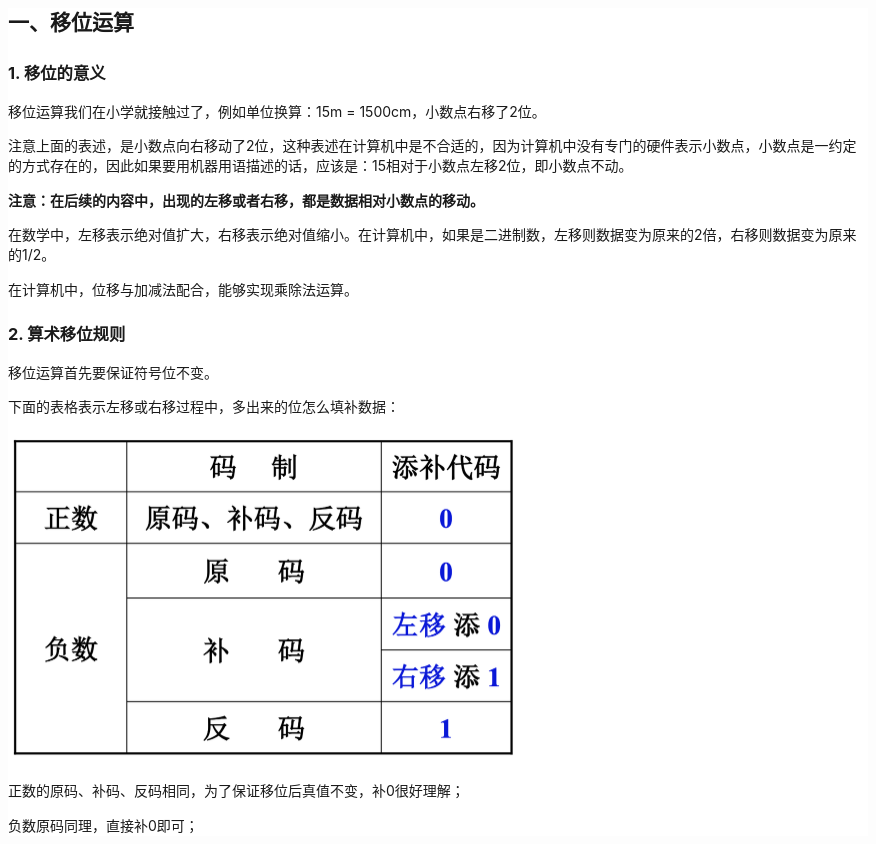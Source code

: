 ## 一、移位运算

### 1. 移位的意义

移位运算我们在小学就接触过了，例如单位换算：15m = 1500cm，小数点右移了2位。

注意上面的表述，是小数点向右移动了2位，这种表述在计算机中是不合适的，因为计算机中没有专门的硬件表示小数点，小数点是一约定的方式存在的，因此如果要用机器用语描述的话，应该是：15相对于小数点左移2位，即小数点不动。

**注意：在后续的内容中，出现的左移或者右移，都是数据相对小数点的移动。**

在数学中，左移表示绝对值扩大，右移表示绝对值缩小。在计算机中，如果是二进制数，左移则数据变为原来的2倍，右移则数据变为原来的1/2。

在计算机中，位移与加减法配合，能够实现乘除法运算。

### 2. 算术移位规则

移位运算首先要保证符号位不变。

下面的表格表示左移或右移过程中，多出来的位怎么填补数据：

<img src="images/10-算术移位规则.png" alt="image-20230110085213834" style="zoom:50%;" />

正数的原码、补码、反码相同，为了保证移位后真值不变，补0很好理解；

负数原码同理，直接补0即可；
